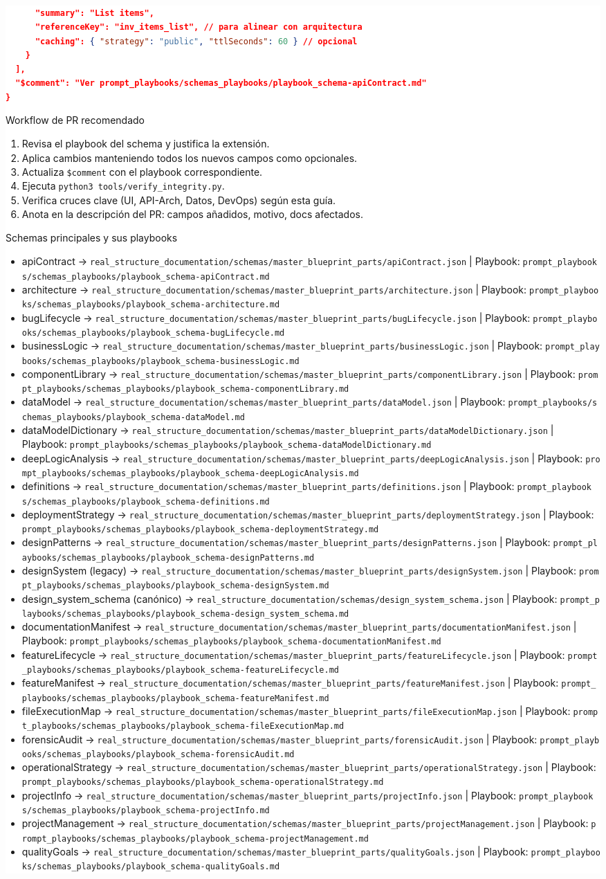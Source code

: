 ```json
      "summary": "List items",
      "referenceKey": "inv_items_list", // para alinear con arquitectura
      "caching": { "strategy": "public", "ttlSeconds": 60 } // opcional
    }
  ],
  "$comment": "Ver prompt_playbooks/schemas_playbooks/playbook_schema-apiContract.md"
}
```

Workflow de PR recomendado
1) Revisa el playbook del schema y justifica la extensión.
2) Aplica cambios manteniendo todos los nuevos campos como opcionales.
3) Actualiza `$comment` con el playbook correspondiente.
4) Ejecuta `python3 tools/verify_integrity.py`.
5) Verifica cruces clave (UI, API-Arch, Datos, DevOps) según esta guía.
6) Anota en la descripción del PR: campos añadidos, motivo, docs afectados.

Schemas principales y sus playbooks
- apiContract → `real_structure_documentation/schemas/master_blueprint_parts/apiContract.json` | Playbook: `prompt_playbooks/schemas_playbooks/playbook_schema-apiContract.md`
- architecture → `real_structure_documentation/schemas/master_blueprint_parts/architecture.json` | Playbook: `prompt_playbooks/schemas_playbooks/playbook_schema-architecture.md`
- bugLifecycle → `real_structure_documentation/schemas/master_blueprint_parts/bugLifecycle.json` | Playbook: `prompt_playbooks/schemas_playbooks/playbook_schema-bugLifecycle.md`
- businessLogic → `real_structure_documentation/schemas/master_blueprint_parts/businessLogic.json` | Playbook: `prompt_playbooks/schemas_playbooks/playbook_schema-businessLogic.md`
- componentLibrary → `real_structure_documentation/schemas/master_blueprint_parts/componentLibrary.json` | Playbook: `prompt_playbooks/schemas_playbooks/playbook_schema-componentLibrary.md`
- dataModel → `real_structure_documentation/schemas/master_blueprint_parts/dataModel.json` | Playbook: `prompt_playbooks/schemas_playbooks/playbook_schema-dataModel.md`
- dataModelDictionary → `real_structure_documentation/schemas/master_blueprint_parts/dataModelDictionary.json` | Playbook: `prompt_playbooks/schemas_playbooks/playbook_schema-dataModelDictionary.md`
- deepLogicAnalysis → `real_structure_documentation/schemas/master_blueprint_parts/deepLogicAnalysis.json` | Playbook: `prompt_playbooks/schemas_playbooks/playbook_schema-deepLogicAnalysis.md`
- definitions → `real_structure_documentation/schemas/master_blueprint_parts/definitions.json` | Playbook: `prompt_playbooks/schemas_playbooks/playbook_schema-definitions.md`
- deploymentStrategy → `real_structure_documentation/schemas/master_blueprint_parts/deploymentStrategy.json` | Playbook: `prompt_playbooks/schemas_playbooks/playbook_schema-deploymentStrategy.md`
- designPatterns → `real_structure_documentation/schemas/master_blueprint_parts/designPatterns.json` | Playbook: `prompt_playbooks/schemas_playbooks/playbook_schema-designPatterns.md`
- designSystem (legacy) → `real_structure_documentation/schemas/master_blueprint_parts/designSystem.json` | Playbook: `prompt_playbooks/schemas_playbooks/playbook_schema-designSystem.md`
- design_system_schema (canónico) → `real_structure_documentation/schemas/design_system_schema.json` | Playbook: `prompt_playbooks/schemas_playbooks/playbook_schema-design_system_schema.md`
- documentationManifest → `real_structure_documentation/schemas/master_blueprint_parts/documentationManifest.json` | Playbook: `prompt_playbooks/schemas_playbooks/playbook_schema-documentationManifest.md`
- featureLifecycle → `real_structure_documentation/schemas/master_blueprint_parts/featureLifecycle.json` | Playbook: `prompt_playbooks/schemas_playbooks/playbook_schema-featureLifecycle.md`
- featureManifest → `real_structure_documentation/schemas/master_blueprint_parts/featureManifest.json` | Playbook: `prompt_playbooks/schemas_playbooks/playbook_schema-featureManifest.md`
- fileExecutionMap → `real_structure_documentation/schemas/master_blueprint_parts/fileExecutionMap.json` | Playbook: `prompt_playbooks/schemas_playbooks/playbook_schema-fileExecutionMap.md`
- forensicAudit → `real_structure_documentation/schemas/master_blueprint_parts/forensicAudit.json` | Playbook: `prompt_playbooks/schemas_playbooks/playbook_schema-forensicAudit.md`
- operationalStrategy → `real_structure_documentation/schemas/master_blueprint_parts/operationalStrategy.json` | Playbook: `prompt_playbooks/schemas_playbooks/playbook_schema-operationalStrategy.md`
- projectInfo → `real_structure_documentation/schemas/master_blueprint_parts/projectInfo.json` | Playbook: `prompt_playbooks/schemas_playbooks/playbook_schema-projectInfo.md`
- projectManagement → `real_structure_documentation/schemas/master_blueprint_parts/projectManagement.json` | Playbook: `prompt_playbooks/schemas_playbooks/playbook_schema-projectManagement.md`
- qualityGoals → `real_structure_documentation/schemas/master_blueprint_parts/qualityGoals.json` | Playbook: `prompt_playbooks/schemas_playbooks/playbook_schema-qualityGoals.md`